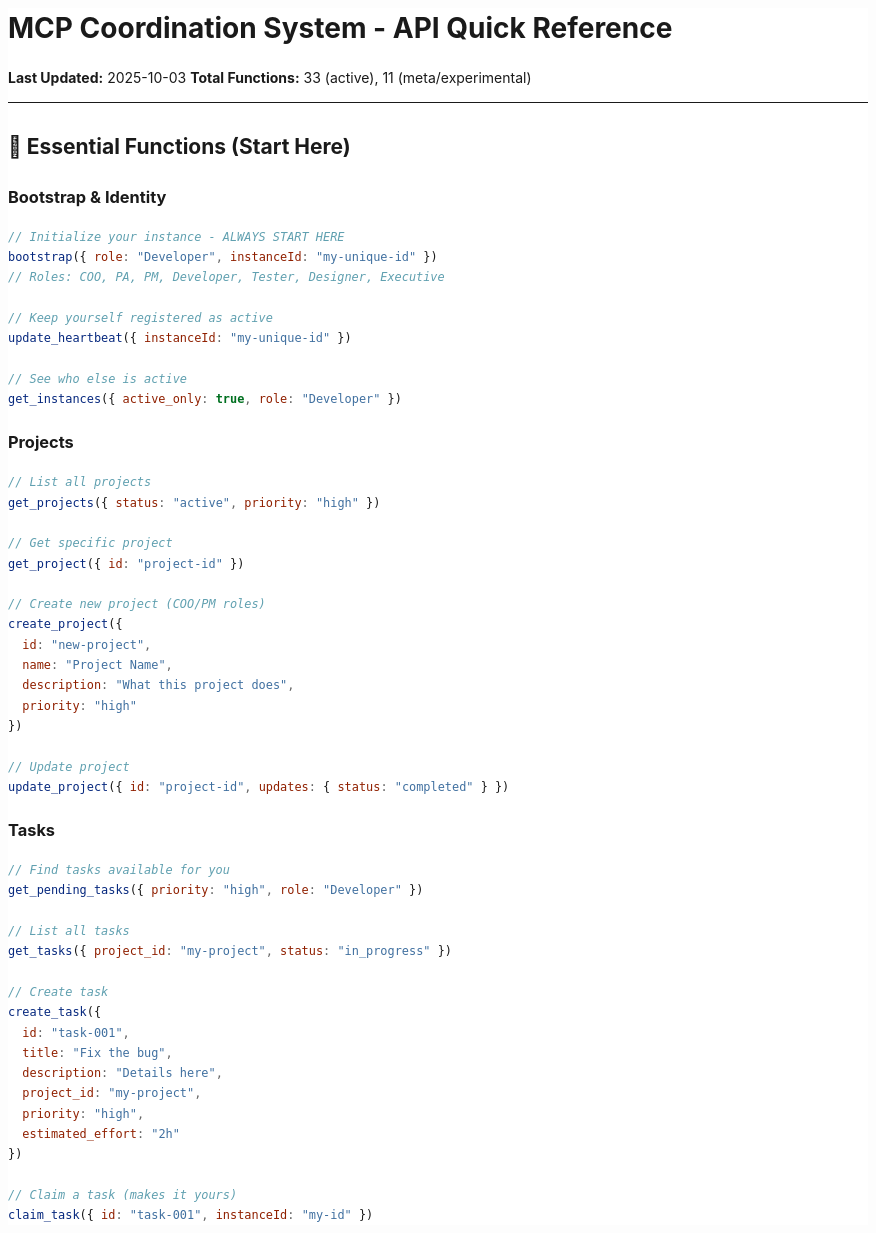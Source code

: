 # MCP Coordination System - API Quick Reference

**Last Updated:** 2025-10-03
**Total Functions:** 33 (active), 11 (meta/experimental)

---

## 🚀 Essential Functions (Start Here)

### Bootstrap & Identity
```javascript
// Initialize your instance - ALWAYS START HERE
bootstrap({ role: "Developer", instanceId: "my-unique-id" })
// Roles: COO, PA, PM, Developer, Tester, Designer, Executive

// Keep yourself registered as active
update_heartbeat({ instanceId: "my-unique-id" })

// See who else is active
get_instances({ active_only: true, role: "Developer" })
```

### Projects
```javascript
// List all projects
get_projects({ status: "active", priority: "high" })

// Get specific project
get_project({ id: "project-id" })

// Create new project (COO/PM roles)
create_project({
  id: "new-project",
  name: "Project Name",
  description: "What this project does",
  priority: "high"
})

// Update project
update_project({ id: "project-id", updates: { status: "completed" } })
```

### Tasks
```javascript
// Find tasks available for you
get_pending_tasks({ priority: "high", role: "Developer" })

// List all tasks
get_tasks({ project_id: "my-project", status: "in_progress" })

// Create task
create_task({
  id: "task-001",
  title: "Fix the bug",
  description: "Details here",
  project_id: "my-project",
  priority: "high",
  estimated_effort: "2h"
})

// Claim a task (makes it yours)
claim_task({ id: "task-001", instanceId: "my-id" })
```